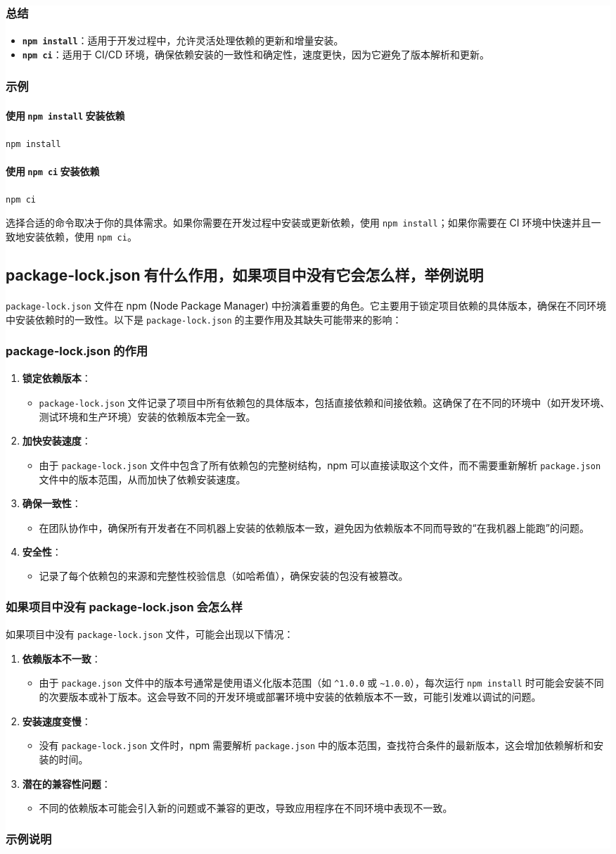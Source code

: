 ### 总结

- **`npm install`**：适用于开发过程中，允许灵活处理依赖的更新和增量安装。
- **`npm ci`**：适用于 CI/CD 环境，确保依赖安装的一致性和确定性，速度更快，因为它避免了版本解析和更新。

### 示例

#### 使用 `npm install` 安装依赖

```sh
npm install
```

#### 使用 `npm ci` 安装依赖

```sh
npm ci
```

选择合适的命令取决于你的具体需求。如果你需要在开发过程中安装或更新依赖，使用 `npm install`；如果你需要在 CI 环境中快速并且一致地安装依赖，使用 `npm ci`。

## package-lock.json 有什么作用，如果项目中没有它会怎么样，举例说明
`package-lock.json` 文件在 npm (Node Package Manager) 中扮演着重要的角色。它主要用于锁定项目依赖的具体版本，确保在不同环境中安装依赖时的一致性。以下是 `package-lock.json` 的主要作用及其缺失可能带来的影响：

### package-lock.json 的作用

1. **锁定依赖版本**：
   - `package-lock.json` 文件记录了项目中所有依赖包的具体版本，包括直接依赖和间接依赖。这确保了在不同的环境中（如开发环境、测试环境和生产环境）安装的依赖版本完全一致。

2. **加快安装速度**：
   - 由于 `package-lock.json` 文件中包含了所有依赖包的完整树结构，npm 可以直接读取这个文件，而不需要重新解析 `package.json` 文件中的版本范围，从而加快了依赖安装速度。

3. **确保一致性**：
   - 在团队协作中，确保所有开发者在不同机器上安装的依赖版本一致，避免因为依赖版本不同而导致的“在我机器上能跑”的问题。

4. **安全性**：
   - 记录了每个依赖包的来源和完整性校验信息（如哈希值），确保安装的包没有被篡改。

### 如果项目中没有 package-lock.json 会怎么样

如果项目中没有 `package-lock.json` 文件，可能会出现以下情况：

1. **依赖版本不一致**：
   - 由于 `package.json` 文件中的版本号通常是使用语义化版本范围（如 `^1.0.0` 或 `~1.0.0`），每次运行 `npm install` 时可能会安装不同的次要版本或补丁版本。这会导致不同的开发环境或部署环境中安装的依赖版本不一致，可能引发难以调试的问题。

2. **安装速度变慢**：
   - 没有 `package-lock.json` 文件时，npm 需要解析 `package.json` 中的版本范围，查找符合条件的最新版本，这会增加依赖解析和安装的时间。

3. **潜在的兼容性问题**：
   - 不同的依赖版本可能会引入新的问题或不兼容的更改，导致应用程序在不同环境中表现不一致。

### 示例说明
